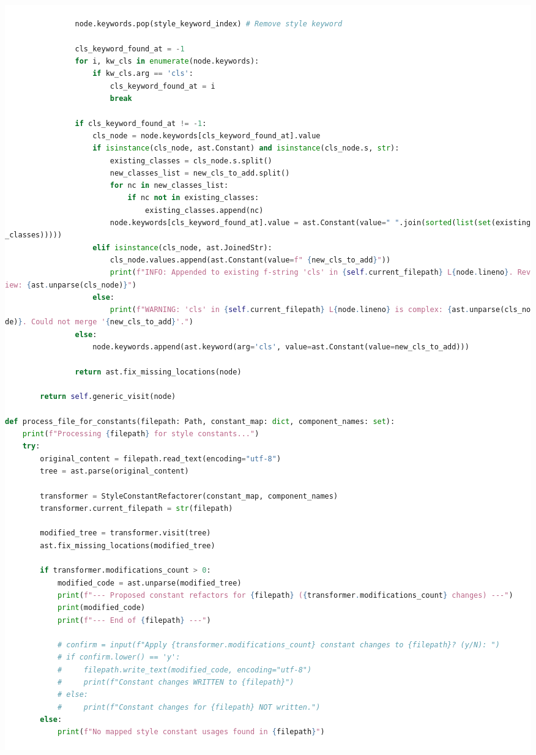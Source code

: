 ```python

                node.keywords.pop(style_keyword_index) # Remove style keyword
                
                cls_keyword_found_at = -1
                for i, kw_cls in enumerate(node.keywords):
                    if kw_cls.arg == 'cls':
                        cls_keyword_found_at = i
                        break
                
                if cls_keyword_found_at != -1:
                    cls_node = node.keywords[cls_keyword_found_at].value
                    if isinstance(cls_node, ast.Constant) and isinstance(cls_node.s, str):
                        existing_classes = cls_node.s.split()
                        new_classes_list = new_cls_to_add.split()
                        for nc in new_classes_list:
                            if nc not in existing_classes:
                                existing_classes.append(nc)
                        node.keywords[cls_keyword_found_at].value = ast.Constant(value=" ".join(sorted(list(set(existing_classes)))))
                    elif isinstance(cls_node, ast.JoinedStr):
                        cls_node.values.append(ast.Constant(value=f" {new_cls_to_add}"))
                        print(f"INFO: Appended to existing f-string 'cls' in {self.current_filepath} L{node.lineno}. Review: {ast.unparse(cls_node)}")
                    else:
                        print(f"WARNING: 'cls' in {self.current_filepath} L{node.lineno} is complex: {ast.unparse(cls_node)}. Could not merge '{new_cls_to_add}'.")
                else:
                    node.keywords.append(ast.keyword(arg='cls', value=ast.Constant(value=new_cls_to_add)))
                
                return ast.fix_missing_locations(node)

        return self.generic_visit(node)

def process_file_for_constants(filepath: Path, constant_map: dict, component_names: set):
    print(f"Processing {filepath} for style constants...")
    try:
        original_content = filepath.read_text(encoding="utf-8")
        tree = ast.parse(original_content)
        
        transformer = StyleConstantRefactorer(constant_map, component_names)
        transformer.current_filepath = str(filepath)
        
        modified_tree = transformer.visit(tree)
        ast.fix_missing_locations(modified_tree)
        
        if transformer.modifications_count > 0:
            modified_code = ast.unparse(modified_tree)
            print(f"--- Proposed constant refactors for {filepath} ({transformer.modifications_count} changes) ---")
            print(modified_code)
            print(f"--- End of {filepath} ---")
            
            # confirm = input(f"Apply {transformer.modifications_count} constant changes to {filepath}? (y/N): ")
            # if confirm.lower() == 'y':
            #     filepath.write_text(modified_code, encoding="utf-8")
            #     print(f"Constant changes WRITTEN to {filepath}")
            # else:
            #     print(f"Constant changes for {filepath} NOT written.")
        else:
            print(f"No mapped style constant usages found in {filepath}")
            
```